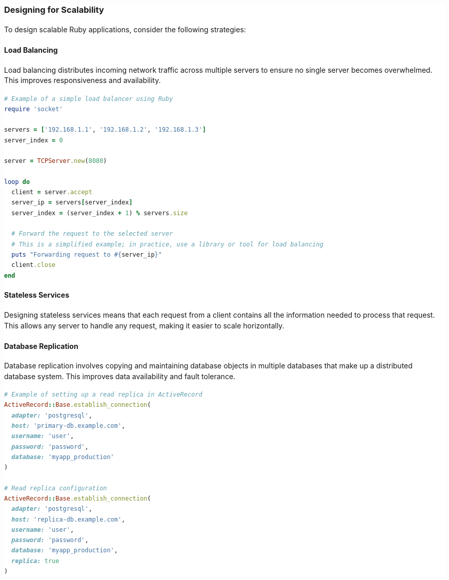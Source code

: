### Designing for Scalability

To design scalable Ruby applications, consider the following strategies:

#### Load Balancing

Load balancing distributes incoming network traffic across multiple servers to ensure no single server becomes overwhelmed. This improves responsiveness and availability.

```ruby
# Example of a simple load balancer using Ruby
require 'socket'

servers = ['192.168.1.1', '192.168.1.2', '192.168.1.3']
server_index = 0

server = TCPServer.new(8080)

loop do
  client = server.accept
  server_ip = servers[server_index]
  server_index = (server_index + 1) % servers.size

  # Forward the request to the selected server
  # This is a simplified example; in practice, use a library or tool for load balancing
  puts "Forwarding request to #{server_ip}"
  client.close
end
```

#### Stateless Services

Designing stateless services means that each request from a client contains all the information needed to process that request. This allows any server to handle any request, making it easier to scale horizontally.

#### Database Replication

Database replication involves copying and maintaining database objects in multiple databases that make up a distributed database system. This improves data availability and fault tolerance.

```ruby
# Example of setting up a read replica in ActiveRecord
ActiveRecord::Base.establish_connection(
  adapter: 'postgresql',
  host: 'primary-db.example.com',
  username: 'user',
  password: 'password',
  database: 'myapp_production'
)

# Read replica configuration
ActiveRecord::Base.establish_connection(
  adapter: 'postgresql',
  host: 'replica-db.example.com',
  username: 'user',
  password: 'password',
  database: 'myapp_production',
  replica: true
)
```
